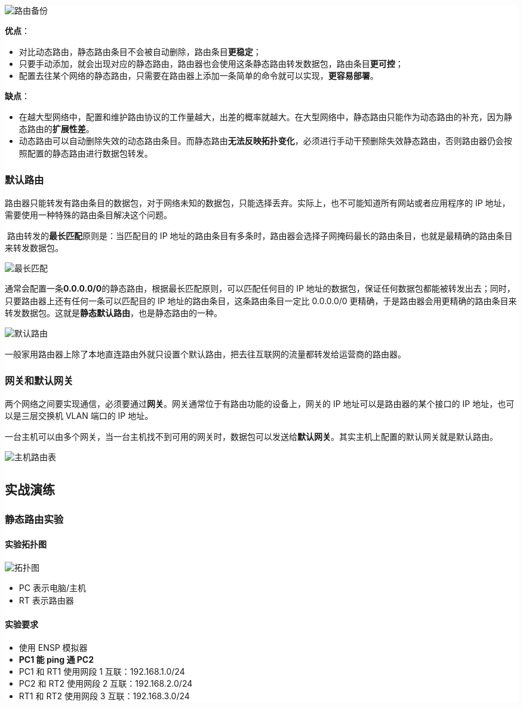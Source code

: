 ![路由备份](https://cdn.nlark.com/yuque/0/2023/png/396745/1689001075222-c9035326-433d-412a-a246-ef4b2231b62f.png#averageHue=%23363636&clientId=uea3929f3-4d0c-4&from=paste&id=u4fe81f7c&originHeight=431&originWidth=786&originalType=url&ratio=2.5&rotation=0&showTitle=true&status=done&style=none&taskId=u0f55fb43-24fd-4fc3-a17e-2ffd6ac6215&title=%E8%B7%AF%E7%94%B1%E5%A4%87%E4%BB%BD "路由备份")

**优点**：

- 对比动态路由，静态路由条目不会被自动删除，路由条目**更稳定**；
- 只要手动添加，就会出现对应的静态路由，路由器也会使用这条静态路由转发数据包，路由条目**更可控**；
- 配置去往某个网络的静态路由，只需要在路由器上添加一条简单的命令就可以实现，**更容易部署**。

**缺点**：

- 在越大型网络中，配置和维护路由协议的工作量越大，出差的概率就越大。在大型网络中，静态路由只能作为动态路由的补充，因为静态路由的**扩展性差**。
- 动态路由可以自动删除失效的动态路由条目。而静态路由**无法反映拓扑变化**，必须进行手动干预删除失效静态路由，否则路由器仍会按照配置的静态路由进行数据包转发。



### 默认路由
​	路由器只能转发有路由条目的数据包，对于网络未知的数据包，只能选择丢弃。实际上，也不可能知道所有网站或者应用程序的 IP 地址，需要使用一种特殊的路由条目解决这个问题。

​	路由转发的**最长匹配**原则是：当匹配目的 IP 地址的路由条目有多条时，路由器会选择子网掩码最长的路由条目，也就是最精确的路由条目来转发数据包。

![最长匹配](https://cdn.nlark.com/yuque/0/2023/png/396745/1689001100907-3b9dd807-66ef-47a6-8d6e-532da746aa03.png#averageHue=%23252525&clientId=uea3929f3-4d0c-4&from=paste&id=uee76958b&originHeight=471&originWidth=659&originalType=url&ratio=2.5&rotation=0&showTitle=true&status=done&style=none&taskId=u70acb8b2-5c1b-480f-b677-69a1caf6a2b&title=%E6%9C%80%E9%95%BF%E5%8C%B9%E9%85%8D "最长匹配")

​	通常会配置一条**0.0.0.0/0**的静态路由，根据最长匹配原则，可以匹配任何目的 IP 地址的数据包，保证任何数据包都能被转发出去；同时，只要路由器上还有任何一条可以匹配目的 IP 地址的路由条目，这条路由条目一定比 0.0.0.0/0 更精确，于是路由器会用更精确的路由条目来转发数据包。这就是**静态默认路由**，也是静态路由的一种。

![默认路由](https://cdn.nlark.com/yuque/0/2023/png/396745/1689001105532-6f057452-cfa0-4ee2-b8e6-ed8679f4eee3.png#averageHue=%23252525&clientId=uea3929f3-4d0c-4&from=paste&id=u360f7358&originHeight=471&originWidth=659&originalType=url&ratio=2.5&rotation=0&showTitle=true&status=done&style=none&taskId=u31401d47-edf7-401a-a4c6-4535a4151e0&title=%E9%BB%98%E8%AE%A4%E8%B7%AF%E7%94%B1 "默认路由")

一般家用路由器上除了本地直连路由外就只设置个默认路由，把去往互联网的流量都转发给运营商的路由器。



### 网关和默认网关
两个网络之间要实现通信，必须要通过**网关**。网关通常位于有路由功能的设备上，网关的 IP 地址可以是路由器的某个接口的 IP 地址，也可以是三层交换机 VLAN 端口的 IP 地址。

一台主机可以由多个网关，当一台主机找不到可用的网关时，数据包可以发送给**默认网关**。其实主机上配置的默认网关就是默认路由。

![主机路由表](https://cdn.nlark.com/yuque/0/2023/png/396745/1689001106666-9e514b75-aecf-4674-81c2-109067a90ebe.png#averageHue=%234f4f4f&clientId=uea3929f3-4d0c-4&from=paste&id=ueb9eaeb7&originHeight=461&originWidth=622&originalType=url&ratio=2.5&rotation=0&showTitle=true&status=done&style=none&taskId=uaf070143-9fce-4171-bbac-d3395a1d37c&title=%E4%B8%BB%E6%9C%BA%E8%B7%AF%E7%94%B1%E8%A1%A8 "主机路由表")



## 实战演练
### 静态路由实验
#### 实验拓扑图
![拓扑图](https://cdn.nlark.com/yuque/0/2023/png/396745/1689001133803-391a4a0c-e936-4e62-9839-3139810891d5.png#averageHue=%23eaeaea&clientId=uea3929f3-4d0c-4&from=paste&id=u9c043e53&originHeight=303&originWidth=711&originalType=url&ratio=2.5&rotation=0&showTitle=true&status=done&style=shadow&taskId=ua477613c-3678-4457-b342-c330a036388&title=%E6%8B%93%E6%89%91%E5%9B%BE "拓扑图")

- PC 表示电脑/主机
- RT 表示路由器



#### 实验要求

- 使用 ENSP 模拟器
- **PC1 能 ping 通 PC2**
- PC1 和 RT1 使用网段 1 互联：192.168.1.0/24
- PC2 和 RT2 使用网段 2 互联：192.168.2.0/24
- RT1 和 RT2 使用网段 3 互联：192.168.3.0/24
